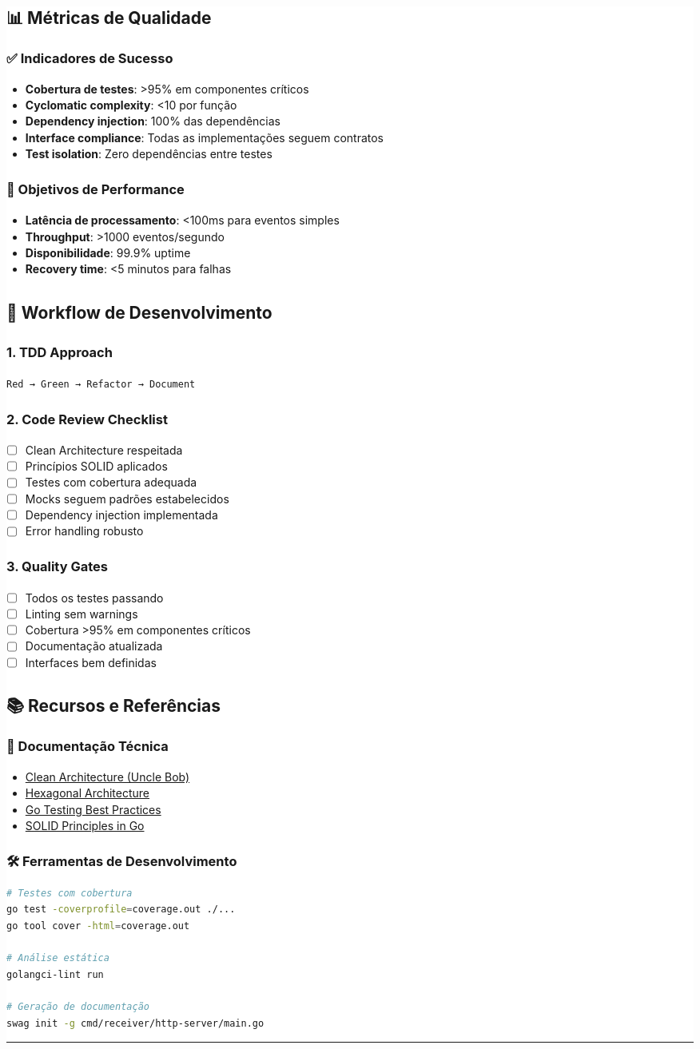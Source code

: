 ## 📊 Métricas de Qualidade

### ✅ Indicadores de Sucesso
- **Cobertura de testes**: >95% em componentes críticos
- **Cyclomatic complexity**: <10 por função
- **Dependency injection**: 100% das dependências
- **Interface compliance**: Todas as implementações seguem contratos
- **Test isolation**: Zero dependências entre testes

### 🎯 Objetivos de Performance
- **Latência de processamento**: <100ms para eventos simples
- **Throughput**: >1000 eventos/segundo
- **Disponibilidade**: 99.9% uptime
- **Recovery time**: <5 minutos para falhas

## 🤝 Workflow de Desenvolvimento

### 1. **TDD Approach**
```
Red → Green → Refactor → Document
```

### 2. **Code Review Checklist**
- [ ] Clean Architecture respeitada
- [ ] Princípios SOLID aplicados
- [ ] Testes com cobertura adequada
- [ ] Mocks seguem padrões estabelecidos
- [ ] Dependency injection implementada
- [ ] Error handling robusto

### 3. **Quality Gates**
- [ ] Todos os testes passando
- [ ] Linting sem warnings
- [ ] Cobertura >95% em componentes críticos
- [ ] Documentação atualizada
- [ ] Interfaces bem definidas

## 📚 Recursos e Referências

### 🔗 Documentação Técnica
- [Clean Architecture (Uncle Bob)](https://blog.cleancoder.com/uncle-bob/2012/08/13/the-clean-architecture.html)
- [Hexagonal Architecture](https://alistair.cockburn.us/hexagonal-architecture/)
- [Go Testing Best Practices](https://golang.org/doc/effective_go.html#testing)
- [SOLID Principles in Go](https://dave.cheney.net/2016/08/20/solid-go-design)

### 🛠️ Ferramentas de Desenvolvimento
```bash
# Testes com cobertura
go test -coverprofile=coverage.out ./...
go tool cover -html=coverage.out

# Análise estática
golangci-lint run

# Geração de documentação
swag init -g cmd/receiver/http-server/main.go
```

---